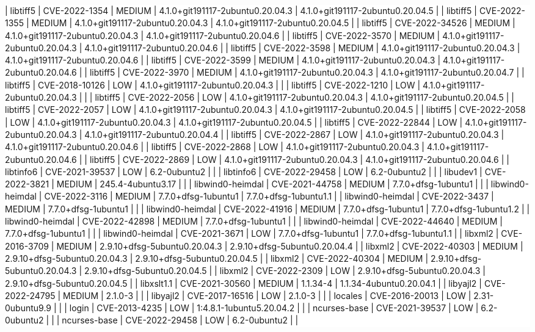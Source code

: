 | libtiff5         |    CVE-2022-1354   |   MEDIUM  |  4.1.0+git191117-2ubuntu0.20.04.3 | 4.1.0+git191117-2ubuntu0.20.04.5 |
| libtiff5         |    CVE-2022-1355   |   MEDIUM  |  4.1.0+git191117-2ubuntu0.20.04.3 | 4.1.0+git191117-2ubuntu0.20.04.5 |
| libtiff5         |    CVE-2022-34526   |   MEDIUM  |  4.1.0+git191117-2ubuntu0.20.04.3 | 4.1.0+git191117-2ubuntu0.20.04.6 |
| libtiff5         |    CVE-2022-3570   |   MEDIUM  |  4.1.0+git191117-2ubuntu0.20.04.3 | 4.1.0+git191117-2ubuntu0.20.04.6 |
| libtiff5         |    CVE-2022-3598   |   MEDIUM  |  4.1.0+git191117-2ubuntu0.20.04.3 | 4.1.0+git191117-2ubuntu0.20.04.6 |
| libtiff5         |    CVE-2022-3599   |   MEDIUM  |  4.1.0+git191117-2ubuntu0.20.04.3 | 4.1.0+git191117-2ubuntu0.20.04.6 |
| libtiff5         |    CVE-2022-3970   |   MEDIUM  |  4.1.0+git191117-2ubuntu0.20.04.3 | 4.1.0+git191117-2ubuntu0.20.04.7 |
| libtiff5         |    CVE-2018-10126   |   LOW  |  4.1.0+git191117-2ubuntu0.20.04.3 |  |
| libtiff5         |    CVE-2022-1210   |   LOW  |  4.1.0+git191117-2ubuntu0.20.04.3 |  |
| libtiff5         |    CVE-2022-2056   |   LOW  |  4.1.0+git191117-2ubuntu0.20.04.3 | 4.1.0+git191117-2ubuntu0.20.04.5 |
| libtiff5         |    CVE-2022-2057   |   LOW  |  4.1.0+git191117-2ubuntu0.20.04.3 | 4.1.0+git191117-2ubuntu0.20.04.5 |
| libtiff5         |    CVE-2022-2058   |   LOW  |  4.1.0+git191117-2ubuntu0.20.04.3 | 4.1.0+git191117-2ubuntu0.20.04.5 |
| libtiff5         |    CVE-2022-22844   |   LOW  |  4.1.0+git191117-2ubuntu0.20.04.3 | 4.1.0+git191117-2ubuntu0.20.04.4 |
| libtiff5         |    CVE-2022-2867   |   LOW  |  4.1.0+git191117-2ubuntu0.20.04.3 | 4.1.0+git191117-2ubuntu0.20.04.6 |
| libtiff5         |    CVE-2022-2868   |   LOW  |  4.1.0+git191117-2ubuntu0.20.04.3 | 4.1.0+git191117-2ubuntu0.20.04.6 |
| libtiff5         |    CVE-2022-2869   |   LOW  |  4.1.0+git191117-2ubuntu0.20.04.3 | 4.1.0+git191117-2ubuntu0.20.04.6 |
| libtinfo6         |    CVE-2021-39537   |   LOW  |  6.2-0ubuntu2 |  |
| libtinfo6         |    CVE-2022-29458   |   LOW  |  6.2-0ubuntu2 |  |
| libudev1         |    CVE-2022-3821   |   MEDIUM  |  245.4-4ubuntu3.17 |  |
| libwind0-heimdal         |    CVE-2021-44758   |   MEDIUM  |  7.7.0+dfsg-1ubuntu1 |  |
| libwind0-heimdal         |    CVE-2022-3116   |   MEDIUM  |  7.7.0+dfsg-1ubuntu1 | 7.7.0+dfsg-1ubuntu1.1 |
| libwind0-heimdal         |    CVE-2022-3437   |   MEDIUM  |  7.7.0+dfsg-1ubuntu1 |  |
| libwind0-heimdal         |    CVE-2022-41916   |   MEDIUM  |  7.7.0+dfsg-1ubuntu1 | 7.7.0+dfsg-1ubuntu1.2 |
| libwind0-heimdal         |    CVE-2022-42898   |   MEDIUM  |  7.7.0+dfsg-1ubuntu1 |  |
| libwind0-heimdal         |    CVE-2022-44640   |   MEDIUM  |  7.7.0+dfsg-1ubuntu1 |  |
| libwind0-heimdal         |    CVE-2021-3671   |   LOW  |  7.7.0+dfsg-1ubuntu1 | 7.7.0+dfsg-1ubuntu1.1 |
| libxml2         |    CVE-2016-3709   |   MEDIUM  |  2.9.10+dfsg-5ubuntu0.20.04.3 | 2.9.10+dfsg-5ubuntu0.20.04.4 |
| libxml2         |    CVE-2022-40303   |   MEDIUM  |  2.9.10+dfsg-5ubuntu0.20.04.3 | 2.9.10+dfsg-5ubuntu0.20.04.5 |
| libxml2         |    CVE-2022-40304   |   MEDIUM  |  2.9.10+dfsg-5ubuntu0.20.04.3 | 2.9.10+dfsg-5ubuntu0.20.04.5 |
| libxml2         |    CVE-2022-2309   |   LOW  |  2.9.10+dfsg-5ubuntu0.20.04.3 | 2.9.10+dfsg-5ubuntu0.20.04.5 |
| libxslt1.1         |    CVE-2021-30560   |   MEDIUM  |  1.1.34-4 | 1.1.34-4ubuntu0.20.04.1 |
| libyajl2         |    CVE-2022-24795   |   MEDIUM  |  2.1.0-3 |  |
| libyajl2         |    CVE-2017-16516   |   LOW  |  2.1.0-3 |  |
| locales         |    CVE-2016-20013   |   LOW  |  2.31-0ubuntu9.9 |  |
| login         |    CVE-2013-4235   |   LOW  |  1:4.8.1-1ubuntu5.20.04.2 |  |
| ncurses-base         |    CVE-2021-39537   |   LOW  |  6.2-0ubuntu2 |  |
| ncurses-base         |    CVE-2022-29458   |   LOW  |  6.2-0ubuntu2 |  |